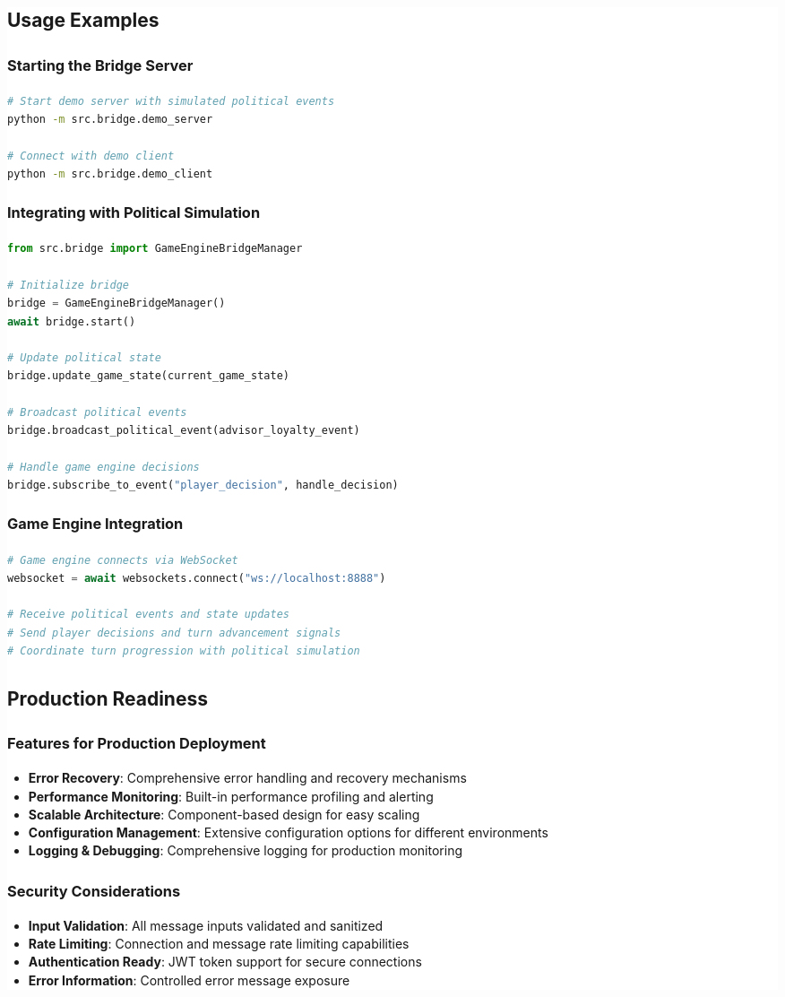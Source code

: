 ## Usage Examples

### Starting the Bridge Server
```bash
# Start demo server with simulated political events
python -m src.bridge.demo_server

# Connect with demo client
python -m src.bridge.demo_client
```

### Integrating with Political Simulation
```python
from src.bridge import GameEngineBridgeManager

# Initialize bridge
bridge = GameEngineBridgeManager()
await bridge.start()

# Update political state
bridge.update_game_state(current_game_state)

# Broadcast political events
bridge.broadcast_political_event(advisor_loyalty_event)

# Handle game engine decisions
bridge.subscribe_to_event("player_decision", handle_decision)
```

### Game Engine Integration
```python
# Game engine connects via WebSocket
websocket = await websockets.connect("ws://localhost:8888")

# Receive political events and state updates
# Send player decisions and turn advancement signals
# Coordinate turn progression with political simulation
```

## Production Readiness

### Features for Production Deployment
- **Error Recovery**: Comprehensive error handling and recovery mechanisms
- **Performance Monitoring**: Built-in performance profiling and alerting
- **Scalable Architecture**: Component-based design for easy scaling
- **Configuration Management**: Extensive configuration options for different environments
- **Logging & Debugging**: Comprehensive logging for production monitoring

### Security Considerations
- **Input Validation**: All message inputs validated and sanitized
- **Rate Limiting**: Connection and message rate limiting capabilities
- **Authentication Ready**: JWT token support for secure connections
- **Error Information**: Controlled error message exposure
